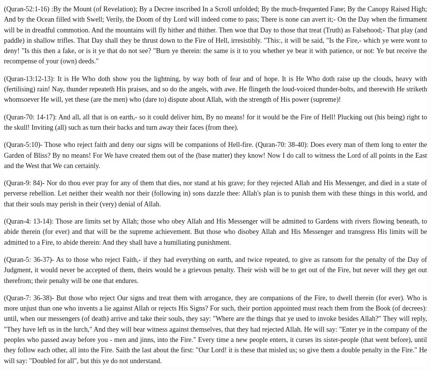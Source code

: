 <p align="justify"><span style="font-family: Verdana;">(Quran-52:1-16) :By the Mount (of Revelation); By a Decree inscribed In a Scroll unfolded; By the much-frequented Fane; By the Canopy Raised High; And by the Ocean filled with Swell; Verily, the Doom of thy Lord will indeed come to pass; There is none can avert it;- On the Day when the firmament will be in dreadful commotion.
And the mountains will fly hither and thither. Then woe that Day to those that treat (Truth) as Falsehood;- That play (and paddle) in shallow trifles. That Day shall they be thrust down to the Fire of Hell, irresistibly. "This:, it will be said, "Is the Fire,- which ye were wont to deny! "Is this then a fake, or is it ye that do not see? "Burn ye therein: the same is it to you whether ye bear it with patience, or not: Ye but receive the recompense of your (own) deeds." </span>

<p align="justify"><span style="font-family: Verdana;">(Quran-13:12-13): It is He Who doth show you the lightning, by way both of fear and of hope. It is He Who doth raise up the clouds, heavy with (fertilising) rain!
Nay, thunder repeateth His praises, and so do the angels, with awe. He flingeth the loud-voiced thunder-bolts, and therewith He striketh whomsoever He will, yet these (are the men) who (dare to) dispute about Allah, with the strength of His power (supreme)! </span>

<p align="justify"><span style="font-family: Verdana;">(Quran-70: 14-17): And all, all that is on earth,- so it could deliver him, By no means! for it would be the Fire of Hell! Plucking out (his being) right to the skull!
Inviting (all) such as turn their backs and turn away their faces (from thee). </span>

<p align="justify"><span style="font-family: Verdana;">(Quran-5:10)- Those who reject faith and deny our signs will be companions of Hell-fire.
(Quran-70: 38-40): Does every man of them long to enter the Garden of Bliss? By no means! For We have created them out of the (base matter) they know!
Now I do call to witness the Lord of all points in the East and the West that We can certainly. </span>
<p align="justify"><span style="font-family: Verdana;">(Quran-9: 84)- Nor do thou ever pray for any of them that dies, nor stand at his grave; for they rejected Allah and His Messenger, and died in a state of perverse rebellion. Let neither their wealth nor their (following in) sons dazzle thee: Allah's plan is to punish them with these things in this world, and that their souls may perish in their (very) denial of Allah. </span></p>

<p align="justify"><span style="font-family: Verdana;">(Quran-4: 13-14): Those are limits set by Allah; those who obey Allah and His Messenger will be admitted to Gardens with rivers flowing beneath, to abide therein (for ever) and that will be the supreme achievement. But those who disobey Allah and His Messenger and transgress His limits will be admitted to a Fire, to abide therein: And they shall have a humiliating punishment.
</span>
<p align="justify"><span style="font-family: Verdana;">(Quran-5: 36-37)- As to those who reject Faith,- if they had everything on earth, and twice repeated, to give as ransom for the penalty of the Day of Judgment, it would never be accepted of them, theirs would be a grievous penalty. Their wish will be to get out of the Fire, but never will they get out therefrom; their penalty will be one that endures. </span></p>
<p align="justify"><span style="font-family: Verdana;">(Quran-7: 36-38)- But those who reject Our signs and treat them with arrogance, they are companions of the Fire, to dwell therein (for ever). Who is more unjust than one who invents a lie against Allah or rejects His Signs? For such, their portion appointed must reach them from the Book (of decrees): until, when our messengers (of death) arrive and take their souls, they say: "Where are the things that ye used to invoke besides Allah?" They will reply, "They have left us in the lurch," And they will bear witness against themselves, that they had rejected Allah. He will say: "Enter ye in the company of the peoples who passed away before you - men and jinns, into the Fire." Every time a new people enters, it curses its sister-people (that went before), until they follow each other, all into the Fire. Saith the last about the first: "Our Lord! it is these that misled us; so give them a double penalty in the Fire." He will say: "Doubled for all", but this ye do not understand. </span></p>
